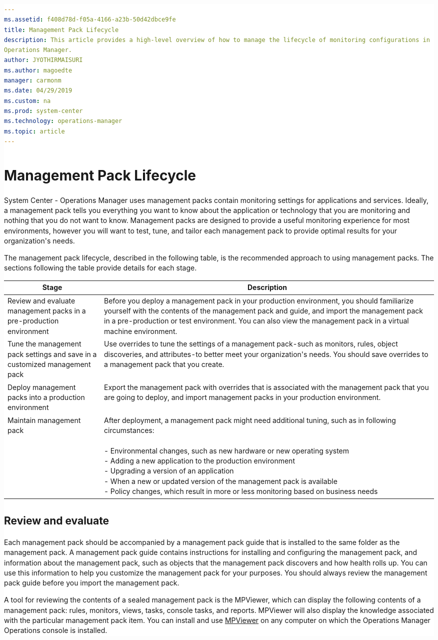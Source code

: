```yaml
---
ms.assetid: f408d78d-f05a-4166-a23b-50d42dbce9fe
title: Management Pack Lifecycle
description: This article provides a high-level overview of how to manage the lifecycle of monitoring configurations in Operations Manager.
author: JYOTHIRMAISURI
ms.author: magoedte
manager: carmonm
ms.date: 04/29/2019
ms.custom: na
ms.prod: system-center
ms.technology: operations-manager
ms.topic: article
---
```


# Management Pack Lifecycle

System Center - Operations Manager uses management packs contain monitoring settings for applications and services. Ideally, a management pack tells you everything you want to know about the application or technology that you are monitoring and nothing that you do not want to know. Management packs are designed to provide a useful monitoring experience for most environments, however you will want to test, tune, and tailor each management pack to provide optimal results for your organization's needs.  

The management pack lifecycle, described in the following table, is the recommended approach to using management packs. The sections following the table provide details for each stage.  

|Stage|Description|  
|---------|---------------|  
|Review and evaluate management packs in a pre\-production environment|Before you deploy a management pack in your production environment, you should familiarize yourself with the contents of the management pack and guide, and import the management pack in a pre\-production or test environment. You can also view the management pack in a virtual machine environment.|  
|Tune the management pack settings and save in a customized management pack|Use overrides to tune the settings of a management pack-such as monitors, rules, object discoveries, and attributes-to better meet your organization's needs. You should save overrides to a management pack that you create.|  
|Deploy management packs into a production environment|Export the management pack with overrides that is associated with the management pack that you are going to deploy, and import management packs in your production environment.|  
|Maintain management pack|After deployment, a management pack might need additional tuning, such as in following circumstances:<br><br>-   Environmental changes, such as new hardware or new operating system<br>-   Adding a new application to the production environment<br />-   Upgrading a version of an application<br>-   When a new or updated version of the management pack is available<br>-   Policy changes, which result in more or less monitoring based on business needs|  

## Review and evaluate  

Each management pack should be accompanied by a management pack guide that is installed to the same folder as the management pack. A management pack guide contains instructions for installing and configuring the management pack, and information about the management pack, such as objects that the management pack discovers and how health rolls up. You can use this information to help you customize the management pack for your purposes. You should always review the management pack guide before you import the management pack.  

A tool for reviewing the contents of a sealed management pack is the MPViewer, which can display the following contents of a management pack: rules, monitors, views, tasks, console tasks, and reports. MPViewer will also display the knowledge associated with the particular management pack item. You can install and use [MPViewer](https://github.com/dani3l3/mpviewer) on any computer on which the Operations Manager Operations console is installed.   
